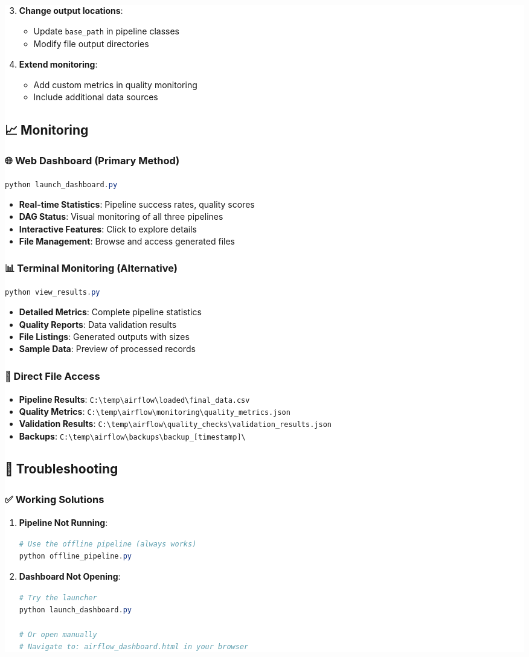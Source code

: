 3. **Change output locations**:
   - Update `base_path` in pipeline classes
   - Modify file output directories

4. **Extend monitoring**:
   - Add custom metrics in quality monitoring
   - Include additional data sources

## 📈 Monitoring

### **🌐 Web Dashboard** (Primary Method)
```powershell
python launch_dashboard.py
```
- **Real-time Statistics**: Pipeline success rates, quality scores
- **DAG Status**: Visual monitoring of all three pipelines
- **Interactive Features**: Click to explore details
- **File Management**: Browse and access generated files

### **📊 Terminal Monitoring** (Alternative)
```powershell
python view_results.py
```
- **Detailed Metrics**: Complete pipeline statistics
- **Quality Reports**: Data validation results
- **File Listings**: Generated outputs with sizes
- **Sample Data**: Preview of processed records

### **📁 Direct File Access**
- **Pipeline Results**: `C:\temp\airflow\loaded\final_data.csv`
- **Quality Metrics**: `C:\temp\airflow\monitoring\quality_metrics.json`
- **Validation Results**: `C:\temp\airflow\quality_checks\validation_results.json`
- **Backups**: `C:\temp\airflow\backups\backup_[timestamp]\`

## 🚨 Troubleshooting

### **✅ Working Solutions**

1. **Pipeline Not Running**:
   ```powershell
   # Use the offline pipeline (always works)
   python offline_pipeline.py
   ```

2. **Dashboard Not Opening**:
   ```powershell
   # Try the launcher
   python launch_dashboard.py
   
   # Or open manually
   # Navigate to: airflow_dashboard.html in your browser
   ```
